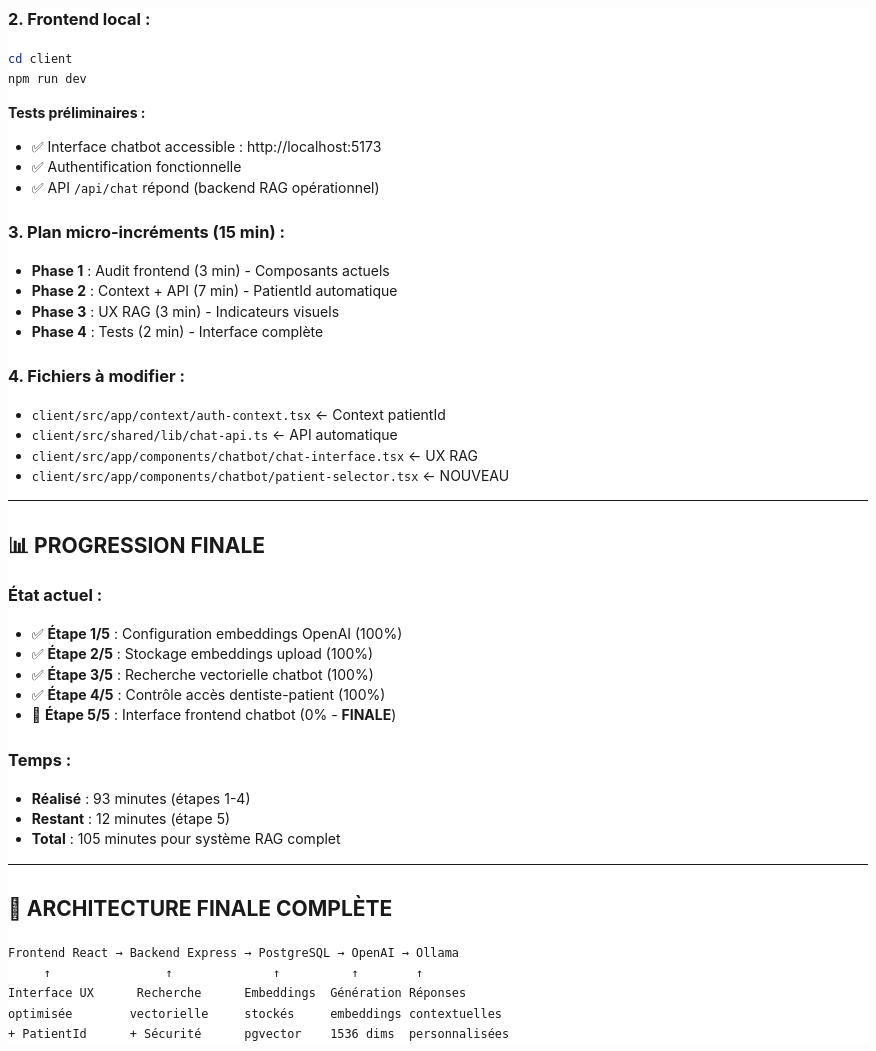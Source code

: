 ### **2. Frontend local :**

```powershell
cd client
npm run dev
```

**Tests préliminaires :**

- ✅ Interface chatbot accessible : http://localhost:5173
- ✅ Authentification fonctionnelle
- ✅ API `/api/chat` répond (backend RAG opérationnel)

### **3. Plan micro-incréments (15 min) :**

- **Phase 1** : Audit frontend (3 min) - Composants actuels
- **Phase 2** : Context + API (7 min) - PatientId automatique
- **Phase 3** : UX RAG (3 min) - Indicateurs visuels
- **Phase 4** : Tests (2 min) - Interface complète

### **4. Fichiers à modifier :**

- `client/src/app/context/auth-context.tsx` ← Context patientId
- `client/src/shared/lib/chat-api.ts` ← API automatique
- `client/src/app/components/chatbot/chat-interface.tsx` ← UX RAG
- `client/src/app/components/chatbot/patient-selector.tsx` ← NOUVEAU

---

## 📊 **PROGRESSION FINALE**

### **État actuel :**

- ✅ **Étape 1/5** : Configuration embeddings OpenAI (100%)
- ✅ **Étape 2/5** : Stockage embeddings upload (100%)
- ✅ **Étape 3/5** : Recherche vectorielle chatbot (100%)
- ✅ **Étape 4/5** : Contrôle accès dentiste-patient (100%)
- 🎯 **Étape 5/5** : Interface frontend chatbot (0% - **FINALE**)

### **Temps :**

- **Réalisé** : 93 minutes (étapes 1-4)
- **Restant** : 12 minutes (étape 5)
- **Total** : 105 minutes pour système RAG complet

---

## 🎊 **ARCHITECTURE FINALE COMPLÈTE**

```
Frontend React → Backend Express → PostgreSQL → OpenAI → Ollama
     ↑                ↑              ↑          ↑        ↑
Interface UX      Recherche      Embeddings  Génération Réponses
optimisée        vectorielle     stockés     embeddings contextuelles
+ PatientId      + Sécurité      pgvector    1536 dims  personnalisées
```
